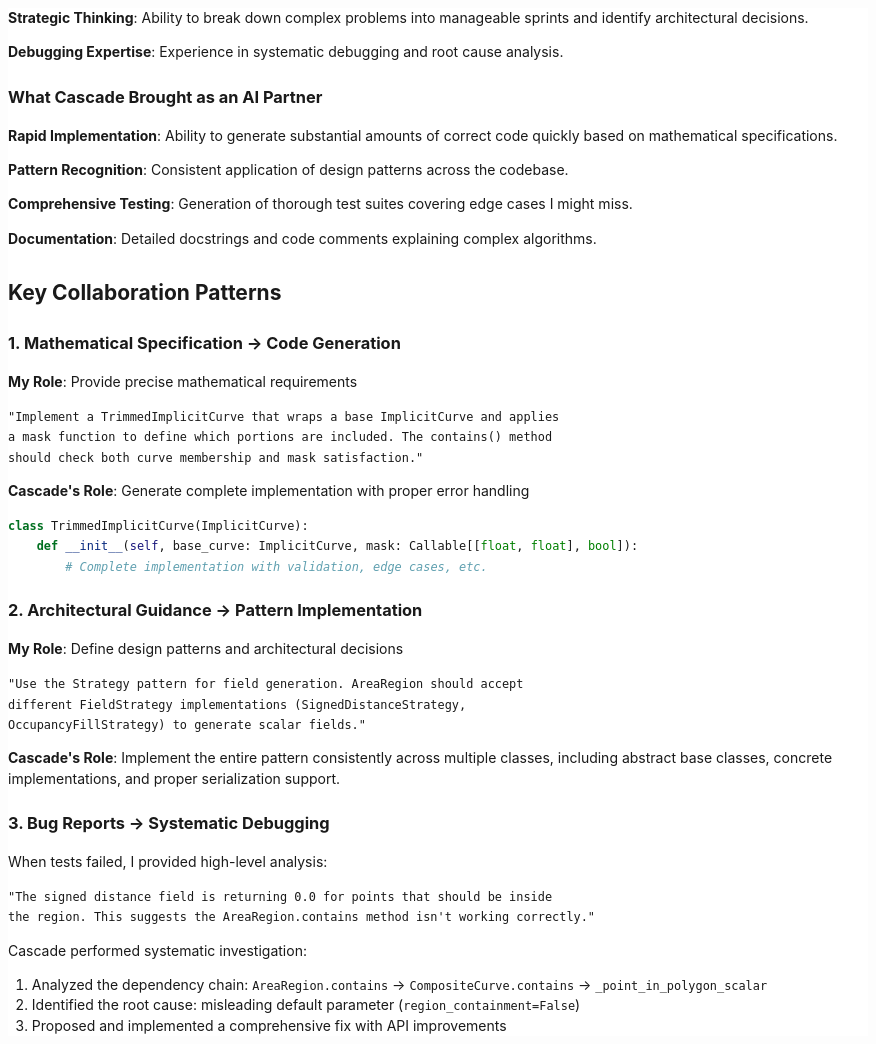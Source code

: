 **Strategic Thinking**: Ability to break down complex problems into manageable sprints and identify architectural decisions.

**Debugging Expertise**: Experience in systematic debugging and root cause analysis.

### What Cascade Brought as an AI Partner

**Rapid Implementation**: Ability to generate substantial amounts of correct code quickly based on mathematical specifications.

**Pattern Recognition**: Consistent application of design patterns across the codebase.

**Comprehensive Testing**: Generation of thorough test suites covering edge cases I might miss.

**Documentation**: Detailed docstrings and code comments explaining complex algorithms.

## Key Collaboration Patterns

### 1. Mathematical Specification → Code Generation

**My Role**: Provide precise mathematical requirements
```
"Implement a TrimmedImplicitCurve that wraps a base ImplicitCurve and applies 
a mask function to define which portions are included. The contains() method 
should check both curve membership and mask satisfaction."
```

**Cascade's Role**: Generate complete implementation with proper error handling
```python
class TrimmedImplicitCurve(ImplicitCurve):
    def __init__(self, base_curve: ImplicitCurve, mask: Callable[[float, float], bool]):
        # Complete implementation with validation, edge cases, etc.
```

### 2. Architectural Guidance → Pattern Implementation

**My Role**: Define design patterns and architectural decisions
```
"Use the Strategy pattern for field generation. AreaRegion should accept 
different FieldStrategy implementations (SignedDistanceStrategy, 
OccupancyFillStrategy) to generate scalar fields."
```

**Cascade's Role**: Implement the entire pattern consistently across multiple classes, including abstract base classes, concrete implementations, and proper serialization support.

### 3. Bug Reports → Systematic Debugging

When tests failed, I provided high-level analysis:
```
"The signed distance field is returning 0.0 for points that should be inside 
the region. This suggests the AreaRegion.contains method isn't working correctly."
```

Cascade performed systematic investigation:
1. Analyzed the dependency chain: `AreaRegion.contains` → `CompositeCurve.contains` → `_point_in_polygon_scalar`
2. Identified the root cause: misleading default parameter (`region_containment=False`)
3. Proposed and implemented a comprehensive fix with API improvements
